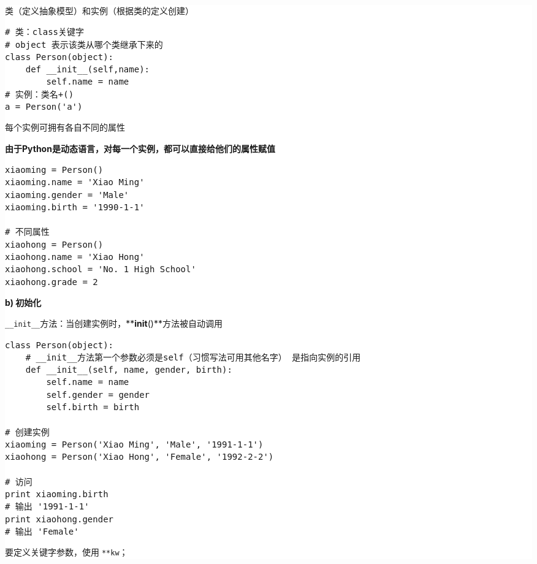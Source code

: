 类（定义抽象模型）和实例（根据类的定义创建）

<pre class="prettyprint">
# 类：class关键字
# object 表示该类从哪个类继承下来的
class Person(object):
    def __init__(self,name):
        self.name = name
# 实例：类名+()
a = Person('a')
</pre>

每个实例可拥有各自不同的属性

**由于Python是动态语言，对每一个实例，都可以直接给他们的属性赋值**

<pre class="prettyprint">
xiaoming = Person()
xiaoming.name = 'Xiao Ming'
xiaoming.gender = 'Male'
xiaoming.birth = '1990-1-1'

# 不同属性
xiaohong = Person()
xiaohong.name = 'Xiao Hong'
xiaohong.school = 'No. 1 High School'
xiaohong.grade = 2
</pre>

**b) 初始化**

`__init__`方法：当创建实例时，**__init__()**方法被自动调用

<pre class="prettyprint">
class Person(object):
    # __init__方法第一个参数必须是self（习惯写法可用其他名字） 是指向实例的引用
    def __init__(self, name, gender, birth):
        self.name = name
        self.gender = gender
        self.birth = birth
        
# 创建实例
xiaoming = Person('Xiao Ming', 'Male', '1991-1-1')
xiaohong = Person('Xiao Hong', 'Female', '1992-2-2')

# 访问
print xiaoming.birth
# 输出 '1991-1-1'
print xiaohong.gender
# 输出 'Female'
</pre>
要定义关键字参数，使用 `**kw`；
